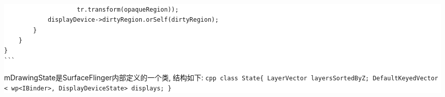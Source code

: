     					tr.transform(opaqueRegion));
    			displayDevice->dirtyRegion.orSelf(dirtyRegion);
    		}
    	}
    }
	```
mDrawingState是SurfaceFlinger内部定义的一个类, 结构如下:
	```cpp
    class State{
    		LayerVector layersSortedByZ;
    		DefaultKeyedVector< wp<IBinder>, DisplayDeviceState> displays;
    }
	```

